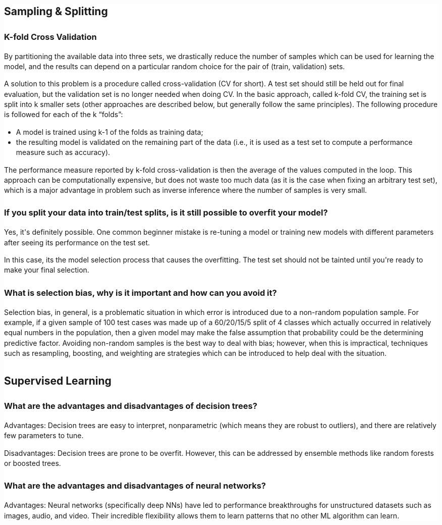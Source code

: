 ## Sampling & Splitting
### K-fold Cross Validation
By partitioning the available data into three sets, we drastically reduce the number of samples which can be used for learning the model, and the results can depend on a particular random choice for the pair of (train, validation) sets.

A solution to this problem is a procedure called cross-validation (CV for short). A test set should still be held out for final evaluation, but the validation set is no longer needed when doing CV. In the basic approach, called k-fold CV, the training set is split into k smaller sets (other approaches are described below, but generally follow the same principles). The following procedure is followed for each of the k “folds”:

- A model is trained using k-1 of the folds as training data;
- the resulting model is validated on the remaining part of the data (i.e., it is used as a test set to compute a performance measure   such as accuracy).

The performance measure reported by k-fold cross-validation is then the average of the values computed in the loop. This approach can be computationally expensive, but does not waste too much data (as it is the case when fixing an arbitrary test set), which is a major advantage in problem such as inverse inference where the number of samples is very small.

### If you split your data into train/test splits, is it still possible to overfit your model?
Yes, it's definitely possible. One common beginner mistake is re-tuning a model or training new models with different parameters after seeing its performance on the test set.

In this case, its the model selection process that causes the overfitting. The test set should not be tainted until you're ready to make your final selection.

### What is selection bias, why is it important and how can you avoid it?
Selection bias, in general, is a problematic situation in which error is introduced due to a non-random population sample. For example, if a given sample of 100 test cases was made up of a 60/20/15/5 split of 4 classes which actually occurred in relatively equal numbers in the population, then a given model may make the false assumption that probability could be the determining predictive factor. Avoiding non-random samples is the best way to deal with bias; however, when this is impractical, techniques such as resampling, boosting, and weighting are strategies which can be introduced to help deal with the situation. 

## Supervised Learning
### What are the advantages and disadvantages of decision trees?
Advantages: Decision trees are easy to interpret, nonparametric (which means they are robust to outliers), and there are relatively few parameters to tune.

Disadvantages: Decision trees are prone to be overfit. However, this can be addressed by ensemble methods like random forests or boosted trees.

### What are the advantages and disadvantages of neural networks?
Advantages: Neural networks (specifically deep NNs) have led to performance breakthroughs for unstructured datasets such as images, audio, and video. Their incredible flexibility allows them to learn patterns that no other ML algorithm can learn.
